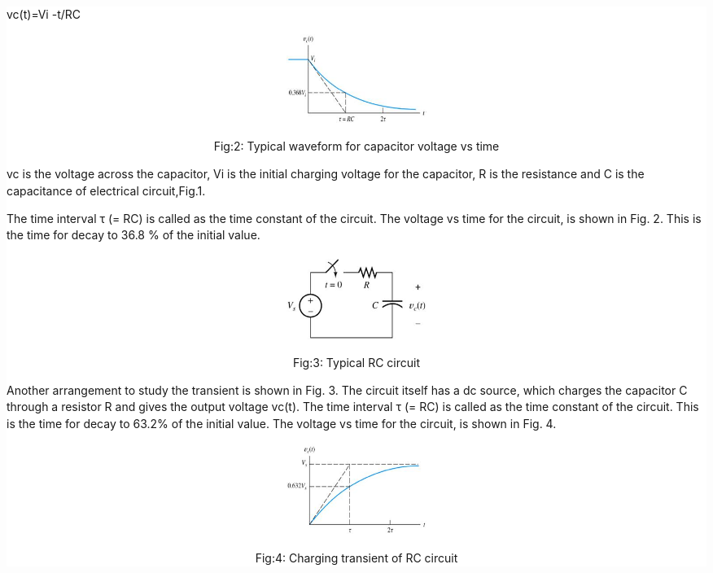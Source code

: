 vc(t)=Vi -t/RC

<div align="center">
<img src="images/image2.jpg" width="20%">
<p>Fig:2: Typical waveform for capacitor voltage vs time</p>
</div>

vc is the voltage across the capacitor, Vi is the initial charging voltage for the capacitor, R is the resistance and C is the capacitance of electrical circuit,Fig.1.

The time interval τ (= RC) is called as the time constant of the circuit. The voltage vs time for the circuit, is shown in Fig. 2. This is the time for decay to 36.8 % of the initial value.

<div align="center">
<img src="images/image3.jpg" width="20%">
<p>Fig:3: Typical RC circuit</p>
</div>

Another arrangement to study the transient is shown in Fig. 3. The circuit itself has a dc source, which charges the capacitor C through a resistor R and gives the output voltage vc(t). The time interval τ (= RC) is called as the time constant of the circuit. This is the time for decay to 63.2% of the initial value. The voltage vs time for the circuit, is shown in Fig. 4.

<div align="center">
<img src="images/image4.jpg" width="20%">
<p>Fig:4: Charging transient of RC circuit</p>
</div>
